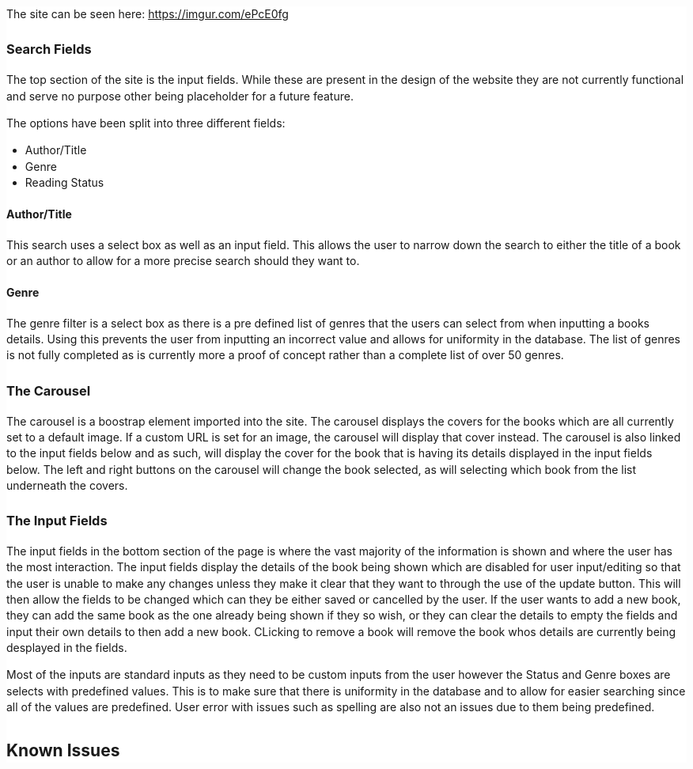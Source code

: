 The site can be seen here: https://imgur.com/ePcE0fg

### Search Fields

The top section of the site is the input fields. While these are present in the design of the website they are not currently functional and serve no purpose other being placeholder for a future feature. 

The options have been split into three different fields:
* Author/Title
* Genre
* Reading Status

#### Author/Title

This search uses a select box as well as an input field. This allows the user to narrow down the search to either the title of a book or an author to allow for a more precise search should they want to.

#### Genre

The genre filter is a select box as there is a pre defined list of genres that the users can select from when inputting a books details. Using this prevents the user from inputting an incorrect value and allows for uniformity in the database. The list of genres is not fully completed as is currently more a proof of concept rather than a complete list of over 50 genres.

### The Carousel

The carousel is a boostrap element imported into the site. The carousel displays the covers for the books which are all currently set to a default image. If a custom URL is set for an image, the carousel will display that cover instead. The carousel is also linked to the input fields below and as such, will display the cover for the book that is having its details displayed in the input fields below. The left and right buttons on the carousel will change the book selected, as will selecting which book from the list underneath the covers.

### The Input Fields

The input fields in the bottom section of the page is where the vast majority of the information is shown and where the user has the most interaction. The input fields display the details of the book being shown which are disabled for user input/editing so that the user is unable to make any changes unless they make it clear that they want to through the use of the update button. This will then allow the fields to be changed which can they be either saved or cancelled by the user. If the user wants to add a new book, they can add the same book as the one already being shown if they so wish, or they can clear the details to empty the fields and input their own details to then add a new book. CLicking to remove a book will remove the book whos details are currently being desplayed in the fields.

Most of the inputs are standard inputs as they need to be custom inputs from the user however the Status and Genre boxes are selects with predefined values. This is to make sure that there is uniformity in the database and to allow for easier searching since all of the values are predefined. User error with issues such as spelling are also not an issues due to them being predefined.

## Known Issues
